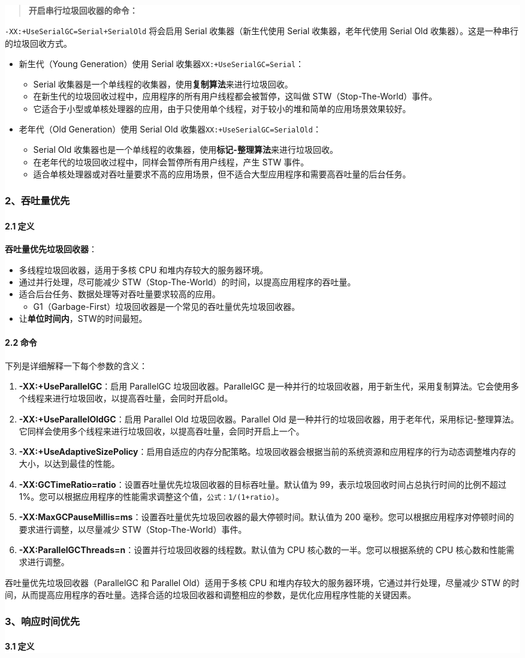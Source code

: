 > **开启串行垃圾回收器的命令：**

 `-XX:+UseSerialGC=Serial+SerialOld` 将会启用 Serial 收集器（新生代使用 Serial 收集器，老年代使用 Serial Old 收集器）。这是一种串行的垃圾回收方式。

- 新生代（Young Generation）使用 Serial 收集器`XX:+UseSerialGC=Serial`：
  - Serial 收集器是一个单线程的收集器，使用**复制算法**来进行垃圾回收。
  - 在新生代的垃圾回收过程中，应用程序的所有用户线程都会被暂停，这叫做 STW（Stop-The-World）事件。
  - 它适合于小型或单核处理器的应用，由于只使用单个线程，对于较小的堆和简单的应用场景效果较好。

- 老年代（Old Generation）使用 Serial Old 收集器`XX:+UseSerialGC=SerialOld`：
  - Serial Old 收集器也是一个单线程的收集器，使用**标记-整理算法**来进行垃圾回收。
  - 在老年代的垃圾回收过程中，同样会暂停所有用户线程，产生 STW 事件。
  - 适合单核处理器或对吞吐量要求不高的应用场景，但不适合大型应用程序和需要高吞吐量的后台任务。



### 2、吞吐量优先

#### 2.1 定义

**吞吐量优先垃圾回收器**：

- 多线程垃圾回收器，适用于多核 CPU 和堆内存较大的服务器环境。
- 通过并行处理，尽可能减少 STW（Stop-The-World）的时间，以提高应用程序的吞吐量。
- 适合后台任务、数据处理等对吞吐量要求较高的应用。
  - G1（Garbage-First）垃圾回收器是一个常见的吞吐量优先垃圾回收器。
- 让**单位时间内**，STW的时间最短。



#### 2.2 命令

下列是详细解释一下每个参数的含义：

1. **-XX:+UseParallelGC**：启用 ParallelGC 垃圾回收器。ParallelGC 是一种并行的垃圾回收器，用于新生代，采用复制算法。它会使用多个线程来进行垃圾回收，以提高吞吐量，会同时开启old。

2. **-XX:+UseParallelOldGC**：启用 Parallel Old 垃圾回收器。Parallel Old 是一种并行的垃圾回收器，用于老年代，采用标记-整理算法。它同样会使用多个线程来进行垃圾回收，以提高吞吐量，会同时开启上一个。

3. **-XX:+UseAdaptiveSizePolicy**：启用自适应的内存分配策略。垃圾回收器会根据当前的系统资源和应用程序的行为动态调整堆内存的大小，以达到最佳的性能。

4. **-XX:GCTimeRatio=ratio**：设置吞吐量优先垃圾回收器的目标吞吐量。默认值为 99，表示垃圾回收时间占总执行时间的比例不超过 1%。您可以根据应用程序的性能需求调整这个值，`公式：1/(1+ratio)`。

5. **-XX:MaxGCPauseMillis=ms**：设置吞吐量优先垃圾回收器的最大停顿时间。默认值为 200 毫秒。您可以根据应用程序对停顿时间的要求进行调整，以尽量减少 STW（Stop-The-World）事件。

6. **-XX:ParallelGCThreads=n**：设置并行垃圾回收器的线程数。默认值为 CPU 核心数的一半。您可以根据系统的 CPU 核心数和性能需求进行调整。

吞吐量优先垃圾回收器（ParallelGC 和 Parallel Old）适用于多核 CPU 和堆内存较大的服务器环境，它通过并行处理，尽量减少 STW 的时间，从而提高应用程序的吞吐量。选择合适的垃圾回收器和调整相应的参数，是优化应用程序性能的关键因素。





### 3、响应时间优先

#### 3.1 定义
